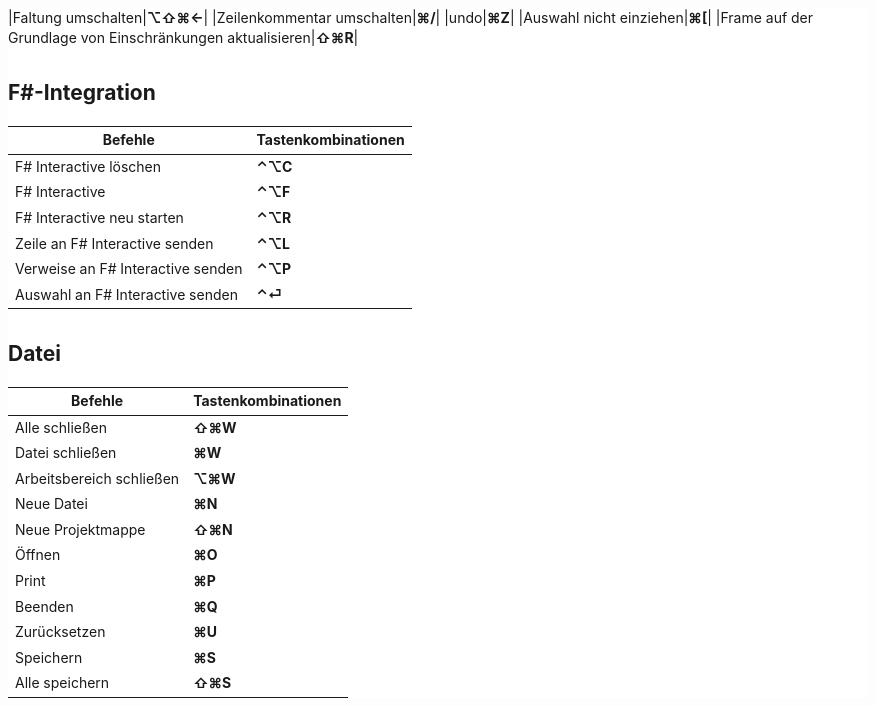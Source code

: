 |Faltung umschalten|**⌥⇧⌘←**|
|Zeilenkommentar umschalten|**⌘/**|
|undo|**⌘Z**|
|Auswahl nicht einziehen|**⌘[**|
|Frame auf der Grundlage von Einschränkungen aktualisieren|**⇧⌘R**|

## <a name="f-integration"></a>F#-Integration

|Befehle|Tastenkombinationen|
|-|-|
|F# Interactive löschen|**⌃⌥C**|
|F# Interactive|**⌃⌥F**|
|F# Interactive neu starten|**⌃⌥R**|
|Zeile an F# Interactive senden|**⌃⌥L**|
|Verweise an F# Interactive senden|**⌃⌥P**|
|Auswahl an F# Interactive senden|**⌃⏎**|

## <a name="file"></a>Datei

|Befehle|Tastenkombinationen|
|-|-|
|Alle schließen|**⇧⌘W**|
|Datei schließen|**⌘W**|
|Arbeitsbereich schließen|**⌥⌘W**|
|Neue Datei|**⌘N**|
|Neue Projektmappe|**⇧⌘N**|
|Öffnen|**⌘O**|
|Print|**⌘P**|
|Beenden|**⌘Q**|
|Zurücksetzen|**⌘U**|
|Speichern|**⌘S**|
|Alle speichern|**⇧⌘S**|
